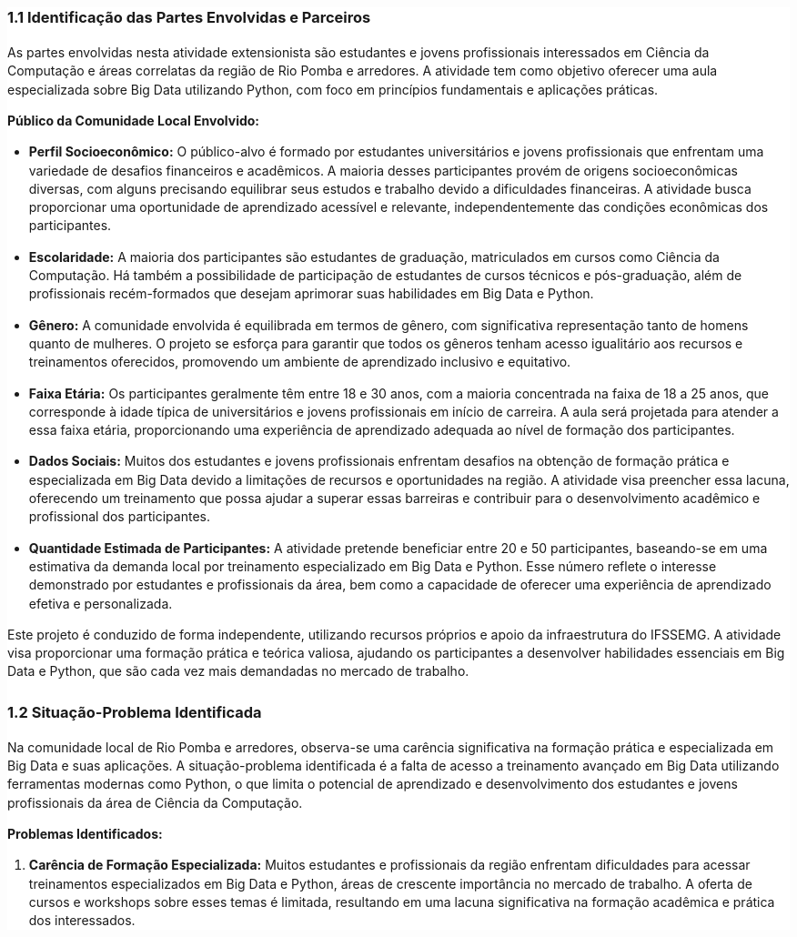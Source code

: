 ### 1.1 Identificação das Partes Envolvidas e Parceiros

As partes envolvidas nesta atividade extensionista são estudantes e jovens profissionais interessados em Ciência da Computação e áreas correlatas da região de Rio Pomba e arredores. A atividade tem como objetivo oferecer uma aula especializada sobre Big Data utilizando Python, com foco em princípios fundamentais e aplicações práticas.

**Público da Comunidade Local Envolvido:**

- **Perfil Socioeconômico:** O público-alvo é formado por estudantes universitários e jovens profissionais que enfrentam uma variedade de desafios financeiros e acadêmicos. A maioria desses participantes provém de origens socioeconômicas diversas, com alguns precisando equilibrar seus estudos e trabalho devido a dificuldades financeiras. A atividade busca proporcionar uma oportunidade de aprendizado acessível e relevante, independentemente das condições econômicas dos participantes.

- **Escolaridade:** A maioria dos participantes são estudantes de graduação, matriculados em cursos como Ciência da Computação. Há também a possibilidade de participação de estudantes de cursos técnicos e pós-graduação, além de profissionais recém-formados que desejam aprimorar suas habilidades em Big Data e Python.

- **Gênero:** A comunidade envolvida é equilibrada em termos de gênero, com significativa representação tanto de homens quanto de mulheres. O projeto se esforça para garantir que todos os gêneros tenham acesso igualitário aos recursos e treinamentos oferecidos, promovendo um ambiente de aprendizado inclusivo e equitativo.

- **Faixa Etária:** Os participantes geralmente têm entre 18 e 30 anos, com a maioria concentrada na faixa de 18 a 25 anos, que corresponde à idade típica de universitários e jovens profissionais em início de carreira. A aula será projetada para atender a essa faixa etária, proporcionando uma experiência de aprendizado adequada ao nível de formação dos participantes.

- **Dados Sociais:** Muitos dos estudantes e jovens profissionais enfrentam desafios na obtenção de formação prática e especializada em Big Data devido a limitações de recursos e oportunidades na região. A atividade visa preencher essa lacuna, oferecendo um treinamento que possa ajudar a superar essas barreiras e contribuir para o desenvolvimento acadêmico e profissional dos participantes.

- **Quantidade Estimada de Participantes:** A atividade pretende beneficiar entre 20 e 50 participantes, baseando-se em uma estimativa da demanda local por treinamento especializado em Big Data e Python. Esse número reflete o interesse demonstrado por estudantes e profissionais da área, bem como a capacidade de oferecer uma experiência de aprendizado efetiva e personalizada.

Este projeto é conduzido de forma independente, utilizando recursos próprios e apoio da infraestrutura do IFSSEMG. A atividade visa proporcionar uma formação prática e teórica valiosa, ajudando os participantes a desenvolver habilidades essenciais em Big Data e Python, que são cada vez mais demandadas no mercado de trabalho.

### 1.2 Situação-Problema Identificada

Na comunidade local de Rio Pomba e arredores, observa-se uma carência significativa na formação prática e especializada em Big Data e suas aplicações. A situação-problema identificada é a falta de acesso a treinamento avançado em Big Data utilizando ferramentas modernas como Python, o que limita o potencial de aprendizado e desenvolvimento dos estudantes e jovens profissionais da área de Ciência da Computação.

**Problemas Identificados:**

1. **Carência de Formação Especializada:** Muitos estudantes e profissionais da região enfrentam dificuldades para acessar treinamentos especializados em Big Data e Python, áreas de crescente importância no mercado de trabalho. A oferta de cursos e workshops sobre esses temas é limitada, resultando em uma lacuna significativa na formação acadêmica e prática dos interessados.
